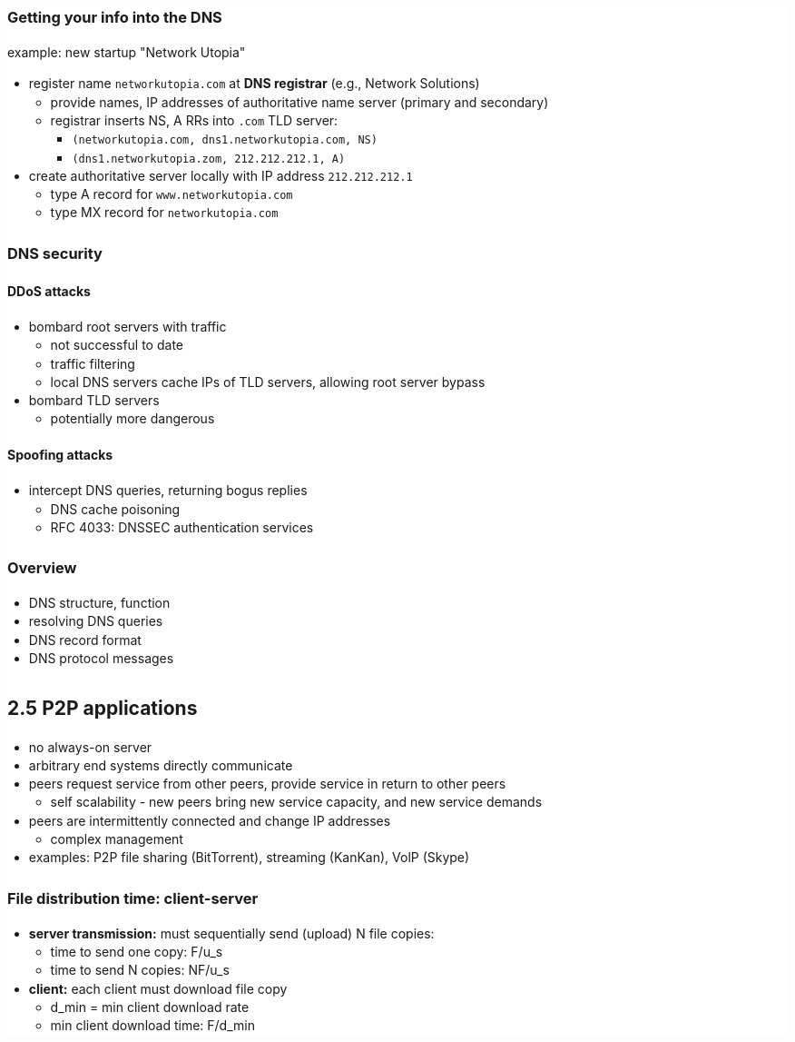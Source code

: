 ### Getting your info into the DNS

example: new startup "Network Utopia"

- register name `networkutopia.com` at **DNS registrar** (e.g., Network Solutions)
  - provide names, IP addresses of authoritative name server (primary and secondary)
  - registrar inserts NS, A RRs into `.com` TLD server:
    - `(networkutopia.com, dns1.networkutopia.com, NS)`
    - `(dns1.networkutopia.zom, 212.212.212.1, A)`
- create authoritative server locally with IP address `212.212.212.1`
  - type A record for `www.networkutopia.com`
  - type MX record for `networkutopia.com`


### DNS security
#### DDoS attacks
- bombard root servers with traffic
  - not successful to date
  - traffic filtering
  - local DNS servers cache IPs of TLD servers, allowing root server bypass
- bombard TLD servers
  - potentially more dangerous

#### Spoofing attacks
- intercept DNS queries, returning bogus replies
  - DNS cache poisoning
  - RFC 4033: DNSSEC authentication services

### Overview
- DNS structure, function
- resolving DNS queries
- DNS record format
- DNS protocol messages

## 2.5 P2P applications
- no always-on server
- arbitrary end systems directly communicate
- peers request service from other peers, provide service in return to other peers
  - self scalability - new peers bring new service capacity, and new service demands
- peers are intermittently connected and change IP addresses
  - complex management
- examples: P2P file sharing (BitTorrent), streaming (KanKan), VolP (Skype)

### File distribution time: client-server
- **server transmission:** must sequentially send (upload) N file copies:
  - time to send one copy: F/u_s
  - time to send N copies: NF/u_s
- **client:** each client must download file copy
  - d_min = min client download rate
  - min client download time: F/d_min

